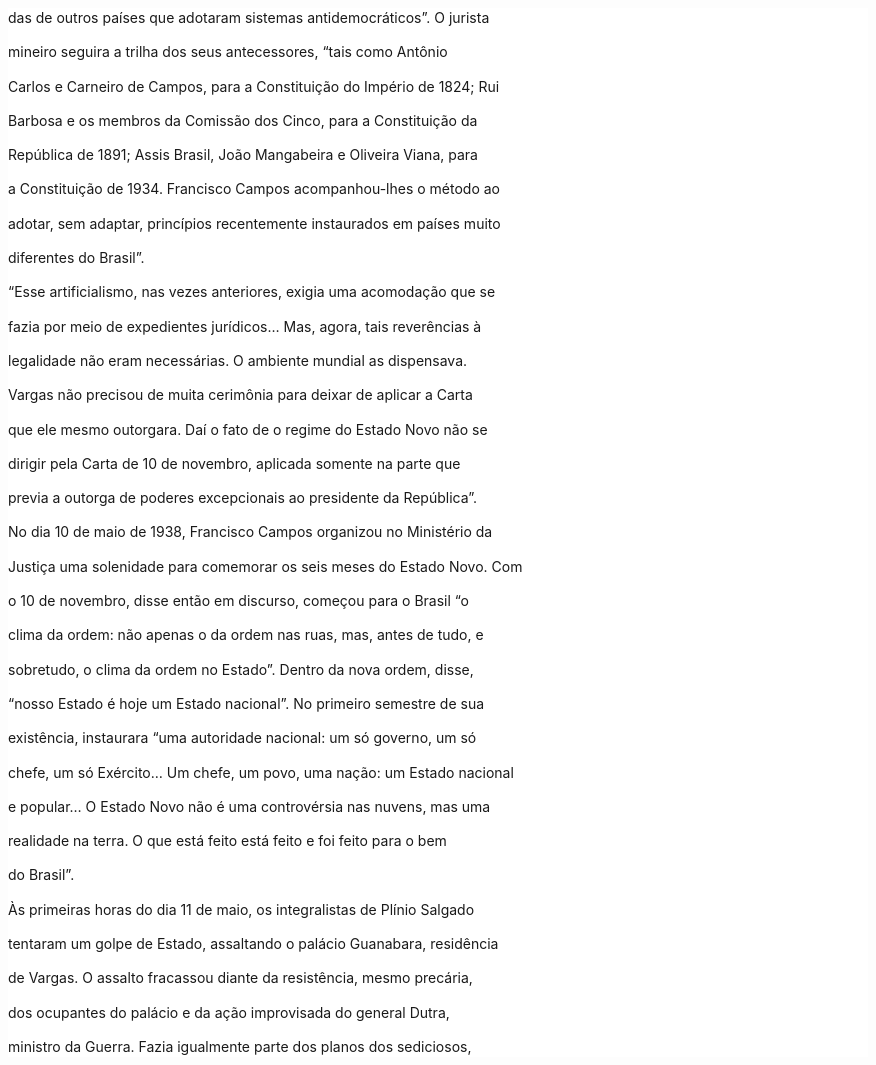 das de outros países que adotaram sistemas antidemocráticos”. O jurista

mineiro seguira a trilha dos seus antecessores, “tais como Antônio

Carlos e Carneiro de Campos, para a Constituição do Império de 1824; Rui

Barbosa e os membros da Comissão dos Cinco, para a Constituição da

República de 1891; Assis Brasil, João Mangabeira e Oliveira Viana, para

a Constituição de 1934. Francisco Campos acompanhou-lhes o método ao

adotar, sem adaptar, princípios recentemente instaurados em países muito

diferentes do Brasil”.



“Esse artificialismo, nas vezes anteriores, exigia uma acomodação que se

fazia por meio de expedientes jurídicos… Mas, agora, tais reverências à

legalidade não eram necessárias. O ambiente mundial as dispensava.

Vargas não precisou de muita cerimônia para deixar de aplicar a Carta

que ele mesmo outorgara. Daí o fato de o regime do Estado Novo não se

dirigir pela Carta de 10 de novembro, aplicada somente na parte que

previa a outorga de poderes excepcionais ao presidente da República”.



No dia 10 de maio de 1938, Francisco Campos organizou no Ministério da

Justiça uma solenidade para comemorar os seis meses do Estado Novo. Com

o 10 de novembro, disse então em discurso, começou para o Brasil “o

clima da ordem: não apenas o da ordem nas ruas, mas, antes de tudo, e

sobretudo, o clima da ordem no Estado”. Dentro da nova ordem, disse,

“nosso Estado é hoje um Estado nacional”. No primeiro semestre de sua

existência, instaurara “uma autoridade nacional: um só governo, um só

chefe, um só Exército… Um chefe, um povo, uma nação: um Estado nacional

e popular… O Estado Novo não é uma controvérsia nas nuvens, mas uma

realidade na terra. O que está feito está feito e foi feito para o bem

do Brasil”.



Às primeiras horas do dia 11 de maio, os integralistas de Plínio Salgado

tentaram um golpe de Estado, assaltando o palácio Guanabara, residência

de Vargas. O assalto fracassou diante da resistência, mesmo precária,

dos ocupantes do palácio e da ação improvisada do general Dutra,

ministro da Guerra. Fazia igualmente parte dos planos dos sediciosos,
